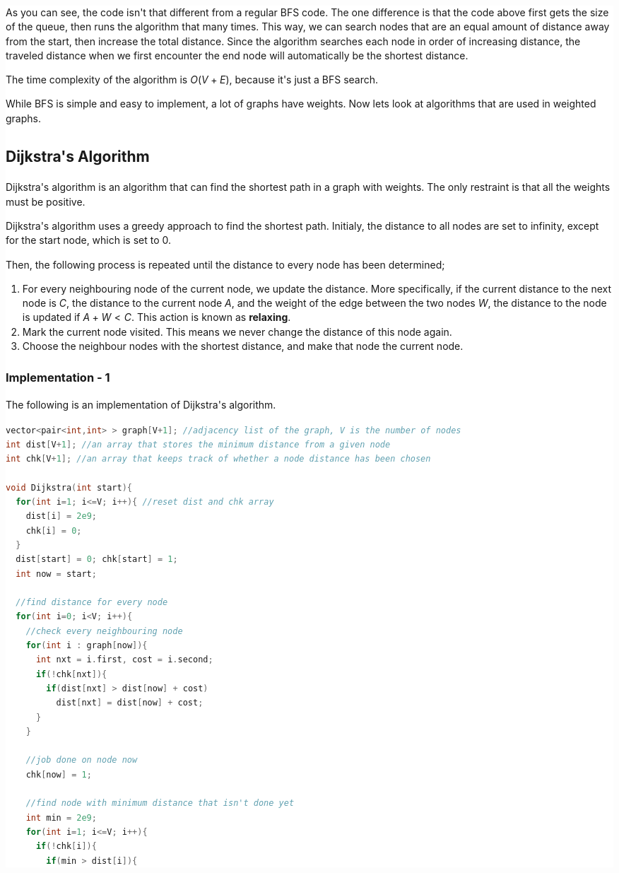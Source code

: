 As you can see, the code isn't that different from a regular BFS code. The one difference is that the code above first gets the size of the queue, then 
runs the algorithm that many times. This way, we can search nodes that are an equal amount of distance away from the start, then increase the total distance.
Since the algorithm searches each node in order of increasing distance, the traveled distance when we first encounter the end node will automatically be the shortest
distance.

The time complexity of the algorithm is $O(V+E)$, because it's just a BFS search.

While BFS is simple and easy to implement, a lot of graphs have weights. Now lets look at algorithms that are used in weighted graphs.

## Dijkstra's Algorithm

Dijkstra's algorithm is an algorithm that can find the shortest path in a graph with weights. The only restraint is that all the weights must be positive.

Dijkstra's algorithm uses a greedy approach to find the shortest path. Initialy, the distance to all nodes are set to infinity, except for the start node, 
which is set to 0.

Then, the following process is repeated until the distance to every node has been determined; 
1. For every neighbouring node of the current node, we update the distance. More specifically, if the current distance to the next node is $C$, the distance to the 
current node $A$, and the weight of the edge between the two nodes $W$, the distance to the node is updated if $A+W<C$. This action is known as **relaxing**.
2. Mark the current node visited. This means we never change the distance of this node again.
3. Choose the neighbour nodes with the shortest distance, and make that node the current node.

### Implementation - 1

The following is an implementation of Dijkstra's algorithm.

```cpp
vector<pair<int,int> > graph[V+1]; //adjacency list of the graph, V is the number of nodes
int dist[V+1]; //an array that stores the minimum distance from a given node
int chk[V+1]; //an array that keeps track of whether a node distance has been chosen

void Dijkstra(int start){
  for(int i=1; i<=V; i++){ //reset dist and chk array
    dist[i] = 2e9;
    chk[i] = 0;
  }
  dist[start] = 0; chk[start] = 1;
  int now = start;
  
  //find distance for every node
  for(int i=0; i<V; i++){
    //check every neighbouring node
    for(int i : graph[now]){
      int nxt = i.first, cost = i.second;
      if(!chk[nxt]){
        if(dist[nxt] > dist[now] + cost)
          dist[nxt] = dist[now] + cost;
      }
    }
    
    //job done on node now
    chk[now] = 1;

    //find node with minimum distance that isn't done yet
    int min = 2e9;
    for(int i=1; i<=V; i++){
      if(!chk[i]){
        if(min > dist[i]){
```
